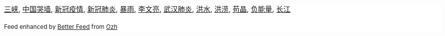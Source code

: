 <a href="https://chinadigitaltimes.net/chinese/tag/%e4%b8%89%e5%b3%a1/" rel="tag">三峡</a>, <a href="https://chinadigitaltimes.net/chinese/tag/%e4%b8%ad%e5%9b%bd%e5%93%ad%e5%a2%99/" rel="tag">中国哭墙</a>, <a href="https://chinadigitaltimes.net/chinese/tag/%e6%96%b0%e5%86%a0%e7%96%ab%e6%83%85/" rel="tag">新冠疫情</a>, <a href="https://chinadigitaltimes.net/chinese/tag/%e6%96%b0%e5%86%a0%e8%82%ba%e7%82%8e/" rel="tag">新冠肺炎</a>, <a href="https://chinadigitaltimes.net/chinese/tag/%e6%9a%b4%e9%9b%a8/" rel="tag">暴雨</a>, <a href="https://chinadigitaltimes.net/chinese/tag/%e6%9d%8e%e6%96%87%e4%ba%ae/" rel="tag">李文亮</a>, <a href="https://chinadigitaltimes.net/chinese/tag/%e6%ad%a6%e6%b1%89%e8%82%ba%e7%82%8e/" rel="tag">武汉肺炎</a>, <a href="https://chinadigitaltimes.net/chinese/tag/%e6%b4%aa%e6%b0%b4/" rel="tag">洪水</a>, <a href="https://chinadigitaltimes.net/chinese/tag/%e6%b4%aa%e6%b6%9d/" rel="tag">洪涝</a>, <a href="https://chinadigitaltimes.net/chinese/tag/%e8%8b%9f%e6%99%b6/" rel="tag">苟晶</a>, <a href="https://chinadigitaltimes.net/chinese/tag/%e8%b4%9f%e8%83%bd%e9%87%8f/" rel="tag">负能量</a>, <a href="https://chinadigitaltimes.net/chinese/tag/%e9%95%bf%e6%b1%9f/" rel="tag">长江</a><br/></small></p><p><small>Feed enhanced by <a href='http://planetozh.com/blog/my-projects/wordpress-plugin-better-feed-rss/'>Better Feed</a> from  <a href='http://planetozh.com/blog/'>Ozh</a></small></p>
